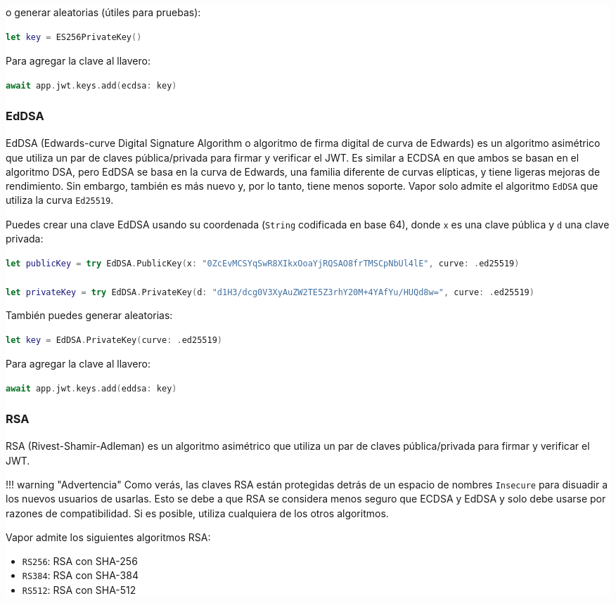 o generar aleatorias (útiles para pruebas): 

```swift
let key = ES256PrivateKey()
```

Para agregar la clave al llavero:

```swift
await app.jwt.keys.add(ecdsa: key)
```

### EdDSA

EdDSA (Edwards-curve Digital Signature Algorithm o algoritmo de firma digital de curva de Edwards) es un algoritmo asimétrico que utiliza un par de claves pública/privada para firmar y verificar el JWT. Es similar a ECDSA en que ambos se basan en el algoritmo DSA, pero EdDSA se basa en la curva de Edwards, una familia diferente de curvas elípticas, y tiene ligeras mejoras de rendimiento. Sin embargo, también es más nuevo y, por lo tanto, tiene menos soporte. Vapor solo admite el algoritmo `EdDSA` que utiliza la curva `Ed25519`.

Puedes crear una clave EdDSA usando su coordenada (`String` codificada en base 64), donde `x` es una clave pública y `d` una clave privada:

```swift
let publicKey = try EdDSA.PublicKey(x: "0ZcEvMCSYqSwR8XIkxOoaYjRQSAO8frTMSCpNbUl4lE", curve: .ed25519)

let privateKey = try EdDSA.PrivateKey(d: "d1H3/dcg0V3XyAuZW2TE5Z3rhY20M+4YAfYu/HUQd8w=", curve: .ed25519)
```

También puedes generar aleatorias:

```swift
let key = EdDSA.PrivateKey(curve: .ed25519)
```

Para agregar la clave al llavero:

```swift
await app.jwt.keys.add(eddsa: key)
```

### RSA

RSA (Rivest-Shamir-Adleman) es un algoritmo asimétrico que utiliza un par de claves pública/privada para firmar y verificar el JWT.

!!! warning "Advertencia"
    Como verás, las claves RSA están protegidas detrás de un espacio de nombres `Insecure` para disuadir a los nuevos usuarios de usarlas. Esto se debe a que RSA se considera menos seguro que ECDSA y EdDSA y solo debe usarse por razones de compatibilidad.
    Si es posible, utiliza cualquiera de los otros algoritmos.

Vapor admite los siguientes algoritmos RSA:

- `RS256`: RSA con SHA-256
- `RS384`: RSA con SHA-384
- `RS512`: RSA con SHA-512

